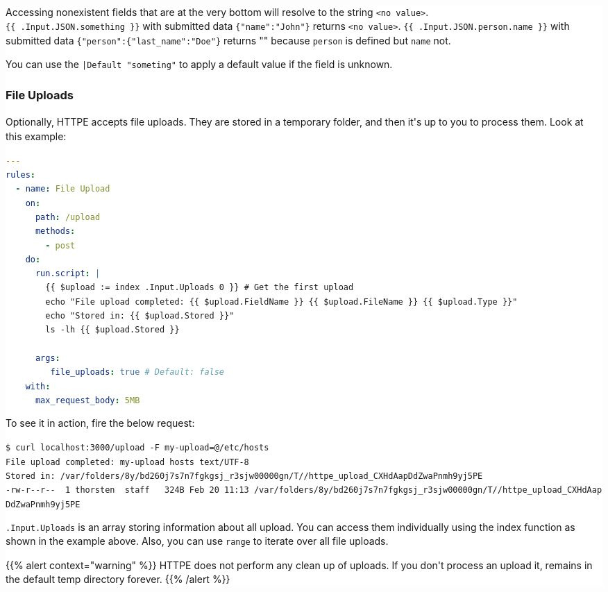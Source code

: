 Accessing nonexistent fields that are at the very bottom will resolve to the string `<no value>`.  
`{{ .Input.JSON.something }}` with submitted data `{"name":"John"}` returns `<no value>`.
`{{ .Input.JSON.person.name }}` with submitted data `{"person":{"last_name":"Doe"}` returns "<no value>" because `person`
is defined but `name` not.

You can use the `|Default "someting"` to apply a default value if the field is unknown. 

### File Uploads

Optionally, HTTPE accepts file uploads. They are stored in a temporary folder, and then it's up to you to process them.
Look at this example:

```yaml
---
rules:
  - name: File Upload
    on:
      path: /upload
      methods:
        - post
    do:
      run.script: |
        {{ $upload := index .Input.Uploads 0 }} # Get the first upload
        echo "File upload completed: {{ $upload.FieldName }} {{ $upload.FileName }} {{ $upload.Type }}"
        echo "Stored in: {{ $upload.Stored }}"
        ls -lh {{ $upload.Stored }}

      args:
         file_uploads: true # Default: false
    with:
      max_request_body: 5MB
```

To see it in action, fire the below request:
```shell
$ curl localhost:3000/upload -F my-upload=@/etc/hosts
File upload completed: my-upload hosts text/UTF-8
Stored in: /var/folders/8y/bd260j7s7n7fgkgsj_r3sjw00000gn/T//httpe_upload_CXHdAapDdZwaPnmh9yj5PE
-rw-r--r--  1 thorsten  staff   324B Feb 20 11:13 /var/folders/8y/bd260j7s7n7fgkgsj_r3sjw00000gn/T//httpe_upload_CXHdAapDdZwaPnmh9yj5PE
```

`.Input.Uploads` is an array storing information about all upload. You can access them individually using the index 
function as shown in the example above. Also, you can use `range` to iterate over all file uploads.

{{% alert context="warning" %}}
HTTPE does not perform any clean up of uploads. If you don't process an upload it, remains in the default temp directory
forever.
{{% /alert %}}
